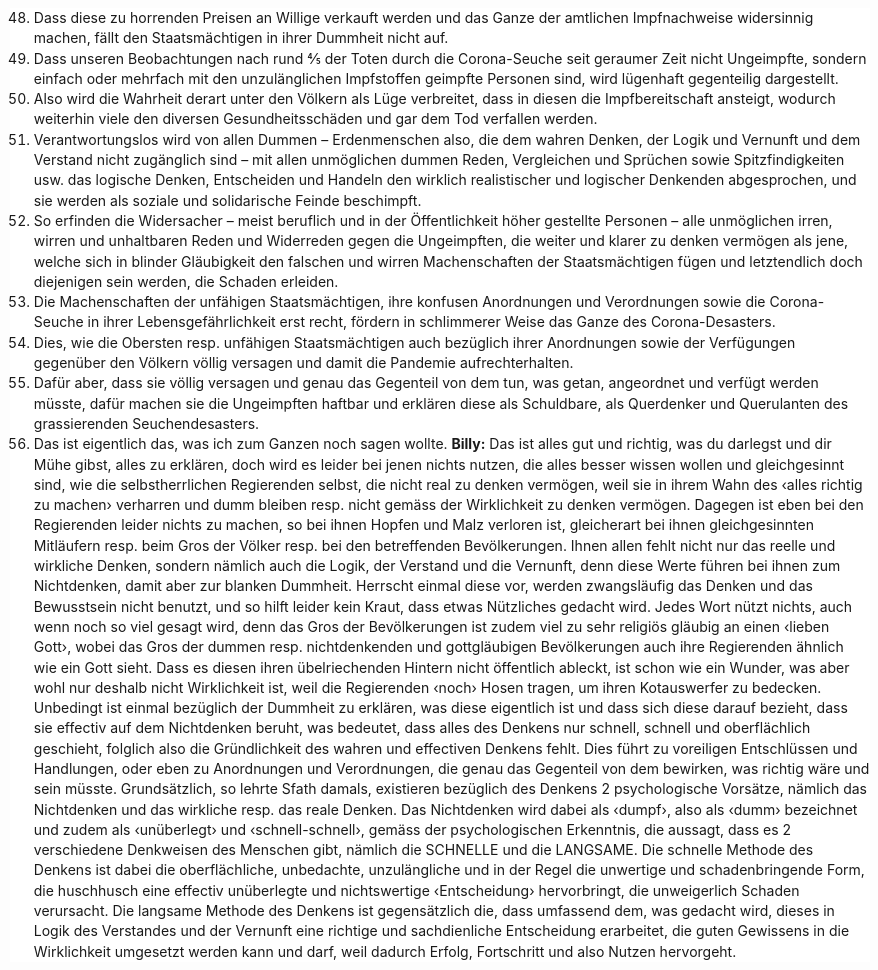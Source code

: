 48. Dass diese zu horrenden Preisen an Willige verkauft werden und das Ganze der amtlichen Impfnachweise widersinnig machen, fällt den Staatsmächtigen in ihrer Dummheit nicht auf.
49. Dass unseren Beobachtungen nach rund ⅘ der Toten durch die Corona-Seuche seit geraumer Zeit nicht Ungeimpfte, sondern einfach oder mehrfach mit den unzulänglichen Impfstoffen geimpfte Personen sind, wird lügenhaft gegenteilig dargestellt.
50. Also wird die Wahrheit derart unter den Völkern als Lüge verbreitet, dass in diesen die Impfbereitschaft ansteigt, wodurch weiterhin viele den diversen Gesundheitsschäden und gar dem Tod verfallen werden.
51. Verantwortungslos wird von allen Dummen – Erdenmenschen also, die dem wahren Denken, der Logik und Vernunft und dem Verstand nicht zugänglich sind – mit allen unmöglichen dummen Reden, Vergleichen und Sprüchen sowie Spitzfindigkeiten usw. das logische Denken, Entscheiden und Handeln den wirklich realistischer und logischer Denkenden abgesprochen, und sie werden als soziale und solidarische Feinde beschimpft.
52. So erfinden die Widersacher – meist beruflich und in der Öffentlichkeit höher gestellte Personen – alle unmöglichen irren, wirren und unhaltbaren Reden und Widerreden gegen die Ungeimpften, die weiter und klarer zu denken vermögen als jene, welche sich in blinder Gläubigkeit den falschen und wirren Machenschaften der Staatsmächtigen fügen und letztendlich doch diejenigen sein werden, die Schaden erleiden.
53. Die Machenschaften der unfähigen Staatsmächtigen, ihre konfusen Anordnungen und Verordnungen sowie die Corona-Seuche in ihrer Lebensgefährlichkeit erst recht, fördern in schlimmerer Weise das Ganze des Corona-Desasters.
54. Dies, wie die Obersten resp. unfähigen Staatsmächtigen auch bezüglich ihrer Anordnungen sowie der Verfügungen gegenüber den Völkern völlig versagen und damit die Pandemie aufrechterhalten.
55. Dafür aber, dass sie völlig versagen und genau das Gegenteil von dem tun, was getan, angeordnet und verfügt werden müsste, dafür machen sie die Ungeimpften haftbar und erklären diese als Schuldbare, als Querdenker und Querulanten des grassierenden Seuchendesasters.
56. Das ist eigentlich das, was ich zum Ganzen noch sagen wollte.
**Billy:**
Das ist alles gut und richtig, was du darlegst und dir Mühe gibst, alles zu erklären, doch wird es leider bei jenen nichts nutzen, die alles besser wissen wollen und gleichgesinnt sind, wie die selbstherrlichen Regierenden selbst, die nicht real zu denken vermögen, weil sie in ihrem Wahn des ‹alles richtig zu machen› verharren und dumm bleiben resp. nicht gemäss der Wirklichkeit zu denken vermögen. Dagegen ist eben bei den Regierenden leider nichts zu machen, so bei ihnen Hopfen und Malz verloren ist, gleicherart bei ihnen gleichgesinnten Mitläufern resp. beim Gros der Völker resp. bei den betreffenden Bevölkerungen. Ihnen allen fehlt nicht nur das reelle und wirkliche Denken, sondern nämlich auch die Logik, der Verstand und die Vernunft, denn diese Werte führen bei ihnen zum Nichtdenken, damit aber zur blanken Dummheit. Herrscht einmal diese vor, werden zwangsläufig das Denken und das Bewusstsein nicht benutzt, und so hilft leider kein Kraut, dass etwas Nützliches gedacht wird. Jedes Wort nützt nichts, auch wenn noch so viel gesagt wird, denn das Gros der Bevölkerungen ist zudem viel zu sehr religiös gläubig an einen ‹lieben Gott›, wobei das Gros der dummen resp. nichtdenkenden und gottgläubigen Bevölkerungen auch ihre Regierenden ähnlich wie ein Gott sieht. Dass es diesen ihren übelriechenden Hintern nicht öffentlich ableckt, ist schon wie ein Wunder, was aber wohl nur deshalb nicht Wirklichkeit ist, weil die Regierenden ‹noch› Hosen tragen, um ihren Kotauswerfer zu bedecken.
Unbedingt ist einmal bezüglich der Dummheit zu erklären, was diese eigentlich ist und dass sich diese darauf bezieht, dass sie effectiv auf dem Nichtdenken beruht, was bedeutet, dass alles des Denkens nur schnell, schnell und oberflächlich geschieht, folglich also die Gründlichkeit des wahren und effectiven Denkens fehlt. Dies führt zu voreiligen Entschlüssen und Handlungen, oder eben zu Anordnungen und Verordnungen, die genau das Gegenteil von dem bewirken, was richtig wäre und sein müsste.
Grundsätzlich, so lehrte Sfath damals, existieren bezüglich des Denkens 2 psychologische Vorsätze, nämlich das Nichtdenken und das wirkliche resp. das reale Denken. Das Nichtdenken wird dabei als ‹dumpf›, also als ‹dumm› bezeichnet und zudem als ‹unüberlegt› und ‹schnell-schnell›, gemäss der psychologischen Erkenntnis, die aussagt, dass es 2 verschiedene Denkweisen des Menschen gibt, nämlich die SCHNELLE und die LANGSAME. Die schnelle Methode des Denkens ist dabei die oberflächliche, unbedachte, unzulängliche und in der Regel die unwertige und schadenbringende Form, die huschhusch eine effectiv unüberlegte und nichtswertige ‹Entscheidung› hervorbringt, die unweigerlich Schaden verursacht. Die langsame Methode des Denkens ist gegensätzlich die, dass umfassend dem, was gedacht wird, dieses in Logik des Verstandes und der Vernunft eine richtige und sachdienliche Entscheidung erarbeitet, die guten Gewissens in die Wirklichkeit umgesetzt werden kann und darf, weil dadurch Erfolg, Fortschritt und also Nutzen hervorgeht.